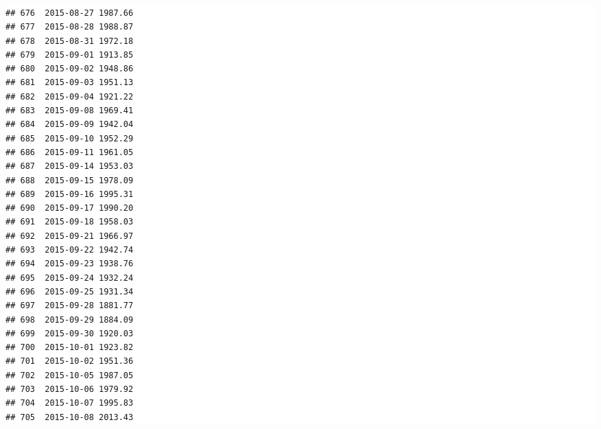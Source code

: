     ## 676  2015-08-27 1987.66
    ## 677  2015-08-28 1988.87
    ## 678  2015-08-31 1972.18
    ## 679  2015-09-01 1913.85
    ## 680  2015-09-02 1948.86
    ## 681  2015-09-03 1951.13
    ## 682  2015-09-04 1921.22
    ## 683  2015-09-08 1969.41
    ## 684  2015-09-09 1942.04
    ## 685  2015-09-10 1952.29
    ## 686  2015-09-11 1961.05
    ## 687  2015-09-14 1953.03
    ## 688  2015-09-15 1978.09
    ## 689  2015-09-16 1995.31
    ## 690  2015-09-17 1990.20
    ## 691  2015-09-18 1958.03
    ## 692  2015-09-21 1966.97
    ## 693  2015-09-22 1942.74
    ## 694  2015-09-23 1938.76
    ## 695  2015-09-24 1932.24
    ## 696  2015-09-25 1931.34
    ## 697  2015-09-28 1881.77
    ## 698  2015-09-29 1884.09
    ## 699  2015-09-30 1920.03
    ## 700  2015-10-01 1923.82
    ## 701  2015-10-02 1951.36
    ## 702  2015-10-05 1987.05
    ## 703  2015-10-06 1979.92
    ## 704  2015-10-07 1995.83
    ## 705  2015-10-08 2013.43